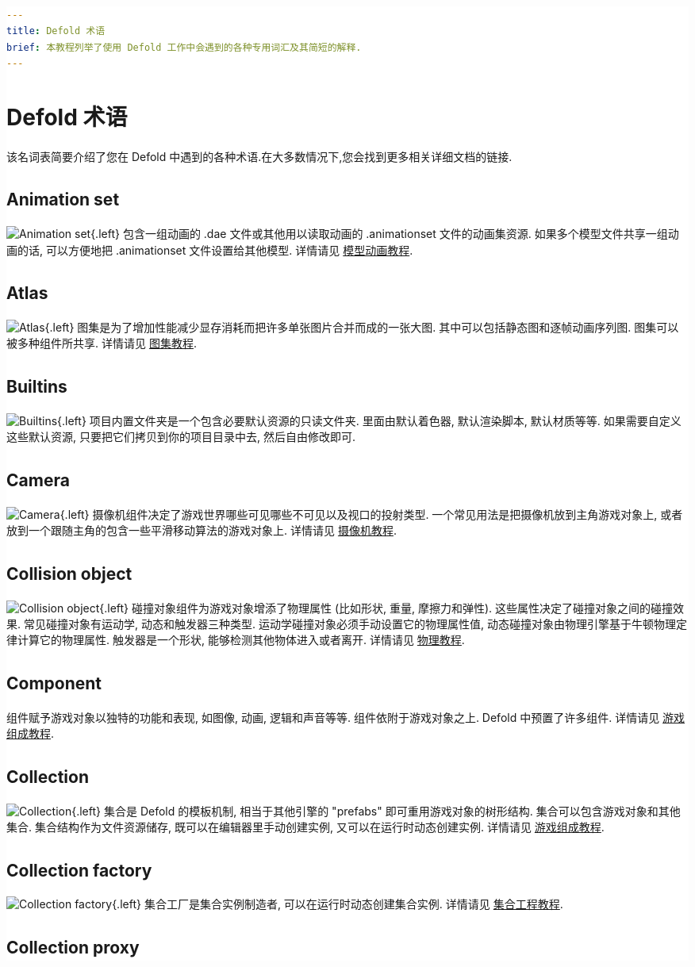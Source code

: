 ```yaml
---
title: Defold 术语
brief: 本教程列举了使用 Defold 工作中会遇到的各种专用词汇及其简短的解释.
---
```


# Defold 术语

该名词表简要介绍了您在 Defold 中遇到的各种术语.在大多数情况下,您会找到更多相关详细文档的链接.

## Animation set

![Animation set](images/icons/animationset.png){.left} 包含一组动画的 .dae 文件或其他用以读取动画的 .animationset 文件的动画集资源. 如果多个模型文件共享一组动画的话, 可以方便地把 .animationset 文件设置给其他模型. 详情请见 [模型动画教程](/manuals/model-animation/).

## Atlas

![Atlas](images/icons/atlas.png){.left} 图集是为了增加性能减少显存消耗而把许多单张图片合并而成的一张大图. 其中可以包括静态图和逐帧动画序列图. 图集可以被多种组件所共享. 详情请见 [图集教程](/manuals/atlas).

## Builtins

![Builtins](images/icons/builtins.png){.left} 项目内置文件夹是一个包含必要默认资源的只读文件夹. 里面由默认着色器, 默认渲染脚本, 默认材质等等. 如果需要自定义这些默认资源, 只要把它们拷贝到你的项目目录中去, 然后自由修改即可.

## Camera

![Camera](images/icons/camera.png){.left} 摄像机组件决定了游戏世界哪些可见哪些不可见以及视口的投射类型. 一个常见用法是把摄像机放到主角游戏对象上, 或者放到一个跟随主角的包含一些平滑移动算法的游戏对象上. 详情请见 [摄像机教程](/manuals/camera).

## Collision object

![Collision object](images/icons/collision-object.png){.left} 碰撞对象组件为游戏对象增添了物理属性 (比如形状, 重量, 摩擦力和弹性). 这些属性决定了碰撞对象之间的碰撞效果. 常见碰撞对象有运动学, 动态和触发器三种类型. 运动学碰撞对象必须手动设置它的物理属性值, 动态碰撞对象由物理引擎基于牛顿物理定律计算它的物理属性. 触发器是一个形状, 能够检测其他物体进入或者离开. 详情请见 [物理教程](/manuals/physics).

## Component

组件赋予游戏对象以独特的功能和表现, 如图像, 动画, 逻辑和声音等等. 组件依附于游戏对象之上. Defold 中预置了许多组件. 详情请见 [游戏组成教程](/manuals/building-blocks).

## Collection

![Collection](images/icons/collection.png){.left} 集合是 Defold 的模板机制, 相当于其他引擎的 "prefabs" 即可重用游戏对象的树形结构. 集合可以包含游戏对象和其他集合. 集合结构作为文件资源储存, 既可以在编辑器里手动创建实例, 又可以在运行时动态创建实例. 详情请见 [游戏组成教程](/manuals/building-blocks).

## Collection factory

![Collection factory](images/icons/collection-factory.png){.left} 集合工厂是集合实例制造者, 可以在运行时动态创建集合实例. 详情请见 [集合工程教程](/manuals/collection-factory).

## Collection proxy
